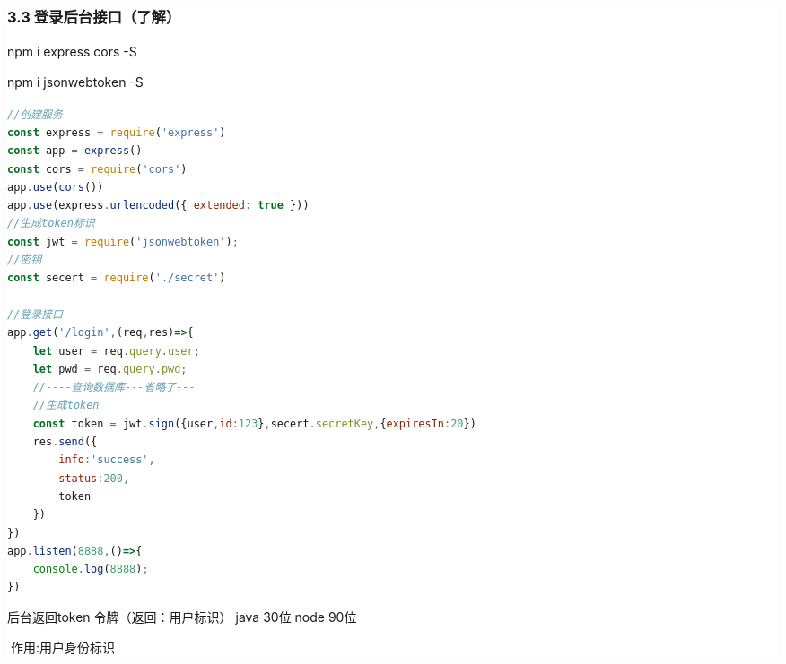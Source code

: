 

### 3.3 登录后台接口（了解）

npm  i  express cors  -S

npm i jsonwebtoken -S







```js
//创建服务
const express = require('express')
const app = express()
const cors = require('cors')
app.use(cors())
app.use(express.urlencoded({ extended: true })) 
//生成token标识
const jwt = require('jsonwebtoken');
//密钥
const secert = require('./secret')

//登录接口
app.get('/login',(req,res)=>{
    let user = req.query.user;
    let pwd = req.query.pwd;
    //----查询数据库---省略了--- 
    //生成token
    const token = jwt.sign({user,id:123},secert.secretKey,{expiresIn:20})
    res.send({
        info:'success',
        status:200,
        token
    })
})
app.listen(8888,()=>{
    console.log(8888);
})

```



后台返回token  令牌（返回：用户标识）  java  30位  node   90位

​    作用:用户身份标识  
